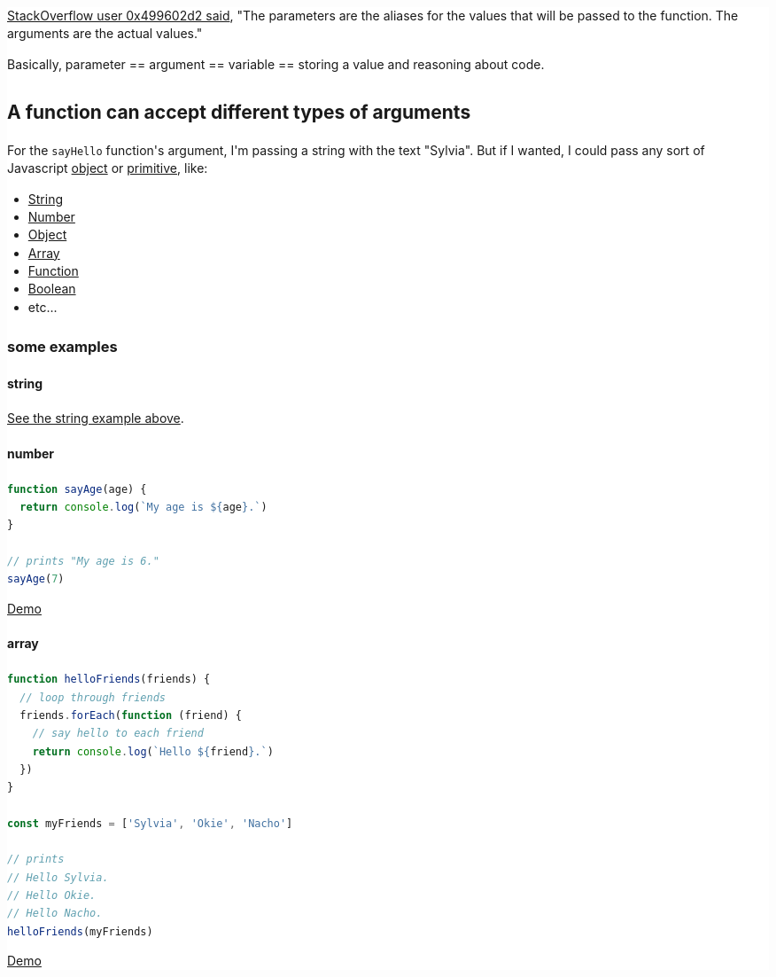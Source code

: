 [StackOverflow user 0x499602d2 said](https://stackoverflow.com/questions/12874467/what-is-the-difference-between-arguments-and-parameters-in-javascript#answer-12874546), "The parameters are the aliases for the values that will be passed to the function. The arguments are the actual values."

Basically, parameter == argument == variable == storing a value and reasoning about code.

## A function can accept different types of arguments
For the `sayHello` function's argument, I'm passing a string with the text "Sylvia". But if I wanted, I could pass any sort of Javascript [object](https://developer.mozilla.org/en-US/docs/Learn/JavaScript/Objects/Object_prototypes) or [primitive](https://developer.mozilla.org/en-us/docs/Glossary/Primitive), like:
- [String](https://developer.mozilla.org/en-us/docs/Web/JavaScript/Reference/Global_Objects/String)
- [Number](https://developer.mozilla.org/en-us/docs/Web/JavaScript/Reference/Global_Objects/Number)
- [Object](https://developer.mozilla.org/en-us/docs/Web/JavaScript/Reference/Global_Objects/Object)
- [Array](https://developer.mozilla.org/en-us/docs/Web/JavaScript/Reference/Global_Objects/Array)
- [Function](https://developer.mozilla.org/en-US/docs/Web/JavaScript/Reference/Global_Objects/Function)
- [Boolean](https://developer.mozilla.org/en-US/docs/Web/JavaScript/Reference/Global_Objects/Boolean)
- etc...

### some examples
#### string
[See the string example above](#define-a-function-that-says-hello).

#### number
```javascript
function sayAge(age) {
  return console.log(`My age is ${age}.`)
}

// prints "My age is 6."
sayAge(7)
```

[Demo](https://repl.it/@smcalilly/sayAge#index.js)

#### array
```javascript
function helloFriends(friends) {
  // loop through friends
  friends.forEach(function (friend) {
    // say hello to each friend
    return console.log(`Hello ${friend}.`)
  })
}

const myFriends = ['Sylvia', 'Okie', 'Nacho']

// prints
// Hello Sylvia.
// Hello Okie.
// Hello Nacho.
helloFriends(myFriends)
```
[Demo](https://repl.it/@smcalilly/helloFriends#index.js)
